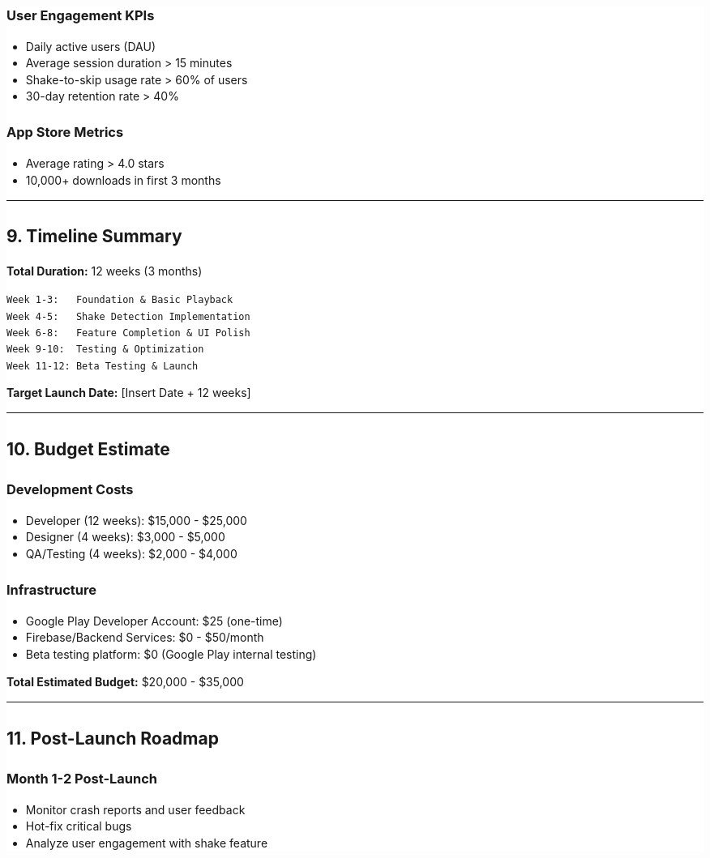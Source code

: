 ### User Engagement KPIs
- Daily active users (DAU)
- Average session duration > 15 minutes
- Shake-to-skip usage rate > 60% of users
- 30-day retention rate > 40%

### App Store Metrics
- Average rating > 4.0 stars
- 10,000+ downloads in first 3 months

---

## 9. Timeline Summary

**Total Duration:** 12 weeks (3 months)

```
Week 1-3:   Foundation & Basic Playback
Week 4-5:   Shake Detection Implementation
Week 6-8:   Feature Completion & UI Polish
Week 9-10:  Testing & Optimization
Week 11-12: Beta Testing & Launch
```

**Target Launch Date:** [Insert Date + 12 weeks]

---

## 10. Budget Estimate

### Development Costs
- Developer (12 weeks): $15,000 - $25,000
- Designer (4 weeks): $3,000 - $5,000
- QA/Testing (4 weeks): $2,000 - $4,000

### Infrastructure
- Google Play Developer Account: $25 (one-time)
- Firebase/Backend Services: $0 - $50/month
- Beta testing platform: $0 (Google Play internal testing)

**Total Estimated Budget:** $20,000 - $35,000

---

## 11. Post-Launch Roadmap

### Month 1-2 Post-Launch
- Monitor crash reports and user feedback
- Hot-fix critical bugs
- Analyze user engagement with shake feature

